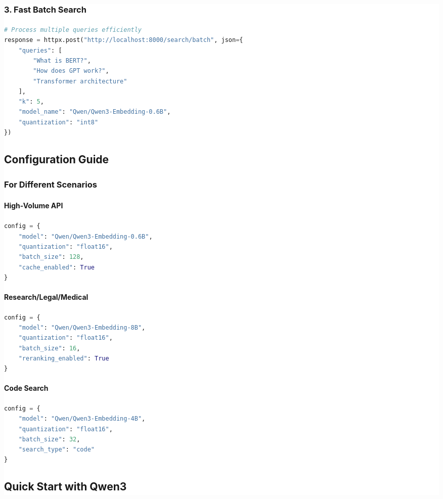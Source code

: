 ### 3. Fast Batch Search
```python
# Process multiple queries efficiently
response = httpx.post("http://localhost:8000/search/batch", json={
    "queries": [
        "What is BERT?",
        "How does GPT work?",
        "Transformer architecture"
    ],
    "k": 5,
    "model_name": "Qwen/Qwen3-Embedding-0.6B",
    "quantization": "int8"
})
```

## Configuration Guide

### For Different Scenarios

#### High-Volume API
```python
config = {
    "model": "Qwen/Qwen3-Embedding-0.6B",
    "quantization": "float16",
    "batch_size": 128,
    "cache_enabled": True
}
```

#### Research/Legal/Medical
```python
config = {
    "model": "Qwen/Qwen3-Embedding-8B",
    "quantization": "float16",
    "batch_size": 16,
    "reranking_enabled": True
}
```

#### Code Search
```python
config = {
    "model": "Qwen/Qwen3-Embedding-4B",
    "quantization": "float16",
    "batch_size": 32,
    "search_type": "code"
}
```

## Quick Start with Qwen3

